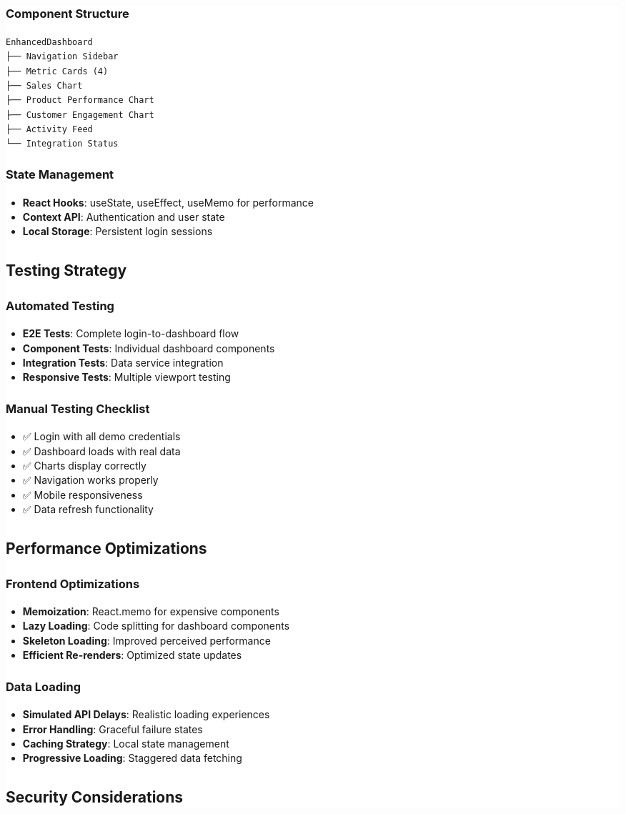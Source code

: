 ### Component Structure
```
EnhancedDashboard
├── Navigation Sidebar
├── Metric Cards (4)
├── Sales Chart
├── Product Performance Chart
├── Customer Engagement Chart
├── Activity Feed
└── Integration Status
```

### State Management
- **React Hooks**: useState, useEffect, useMemo for performance
- **Context API**: Authentication and user state
- **Local Storage**: Persistent login sessions

## Testing Strategy

### Automated Testing
- **E2E Tests**: Complete login-to-dashboard flow
- **Component Tests**: Individual dashboard components
- **Integration Tests**: Data service integration
- **Responsive Tests**: Multiple viewport testing

### Manual Testing Checklist
- ✅ Login with all demo credentials
- ✅ Dashboard loads with real data
- ✅ Charts display correctly
- ✅ Navigation works properly
- ✅ Mobile responsiveness
- ✅ Data refresh functionality

## Performance Optimizations

### Frontend Optimizations
- **Memoization**: React.memo for expensive components
- **Lazy Loading**: Code splitting for dashboard components
- **Skeleton Loading**: Improved perceived performance
- **Efficient Re-renders**: Optimized state updates

### Data Loading
- **Simulated API Delays**: Realistic loading experiences
- **Error Handling**: Graceful failure states
- **Caching Strategy**: Local state management
- **Progressive Loading**: Staggered data fetching

## Security Considerations
